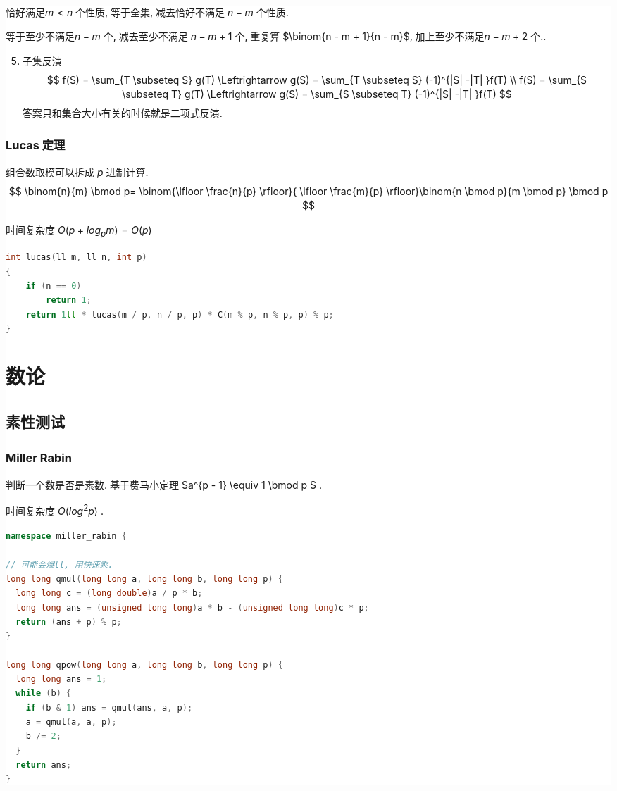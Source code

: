    恰好满足$m < n$ 个性质, 等于全集, 减去恰好不满足 $n - m$ 个性质. 

   等于至少不满足$n - m$​ 个, 减去至少不满足 $n - m + 1$ ​个, 重复算 $\binom{n - m + 1}{n - m}$, 加上至少不满足$n - m + 2$​ 个..

 

5. 子集反演
   $$
   f(S) = \sum_{T \subseteq S} g(T) \Leftrightarrow g(S) = \sum_{T \subseteq S} (-1)^{|S| -|T| }f(T)
   \\ f(S) = \sum_{S \subseteq T} g(T) \Leftrightarrow g(S) = \sum_{S \subseteq T} (-1)^{|S| -|T| }f(T)
   $$
   答案只和集合大小有关的时候就是二项式反演.





### Lucas 定理

组合数取模可以拆成 $p$ 进制计算.
$$
\binom{n}{m} \bmod p= \binom{\lfloor \frac{n}{p} \rfloor}{ \lfloor \frac{m}{p} \rfloor}\binom{n \bmod p}{m \bmod p} \bmod p
$$

时间复杂度 $O(p + log_{p}m) = O(p)$


``` cpp
int lucas(ll m, ll n, int p)
{
    if (n == 0)
        return 1;
    return 1ll * lucas(m / p, n / p, p) * C(m % p, n % p, p) % p;
}
```



# 数论

## 素性测试

### Miller Rabin

判断一个数是否是素数. 基于费马小定理 $a^{p - 1} \equiv 1 \bmod p $ .  

时间复杂度 $O(log^{2}p)$ .

``` cpp
namespace miller_rabin {

// 可能会爆ll, 用快速乘.
long long qmul(long long a, long long b, long long p) {
  long long c = (long double)a / p * b;
  long long ans = (unsigned long long)a * b - (unsigned long long)c * p;
  return (ans + p) % p;
}

long long qpow(long long a, long long b, long long p) {
  long long ans = 1;
  while (b) {
    if (b & 1) ans = qmul(ans, a, p);
    a = qmul(a, a, p);
    b /= 2;
  }
  return ans;
}
```